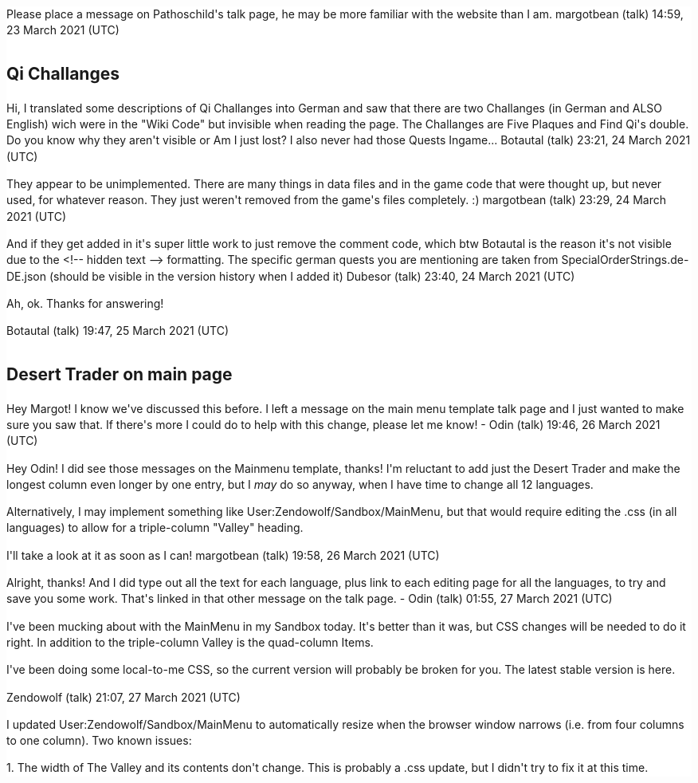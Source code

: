 Please place a message on Pathoschild's talk page, he may be more familiar with the website than I am. margotbean (talk) 14:59, 23 March 2021 (UTC)

## Qi Challanges

Hi, I translated some descriptions of Qi Challanges into German and saw that there are two Challanges (in German and ALSO English) wich were in the "Wiki Code" but invisible when reading the page. The Challanges are Five Plaques and Find Qi's double. Do you know why they aren't visible or Am I just lost? I also never had those Quests Ingame... Botautal (talk) 23:21, 24 March 2021 (UTC)

They appear to be unimplemented. There are many things in data files and in the game code that were thought up, but never used, for whatever reason. They just weren't removed from the game's files completely. :) margotbean (talk) 23:29, 24 March 2021 (UTC)

And if they get added in it's super little work to just remove the comment code, which btw Botautal is the reason it's not visible due to the &lt;!-- hidden text --&gt; formatting. The specific german quests you are mentioning are taken from SpecialOrderStrings.de-DE.json (should be visible in the version history when I added it) Dubesor (talk) 23:40, 24 March 2021 (UTC)

Ah, ok. Thanks for answering!

Botautal (talk) 19:47, 25 March 2021 (UTC)

## Desert Trader on main page

Hey Margot! I know we've discussed this before. I left a message on the main menu template talk page and I just wanted to make sure you saw that. If there's more I could do to help with this change, please let me know! - Odin (talk) 19:46, 26 March 2021 (UTC)

Hey Odin! I did see those messages on the Mainmenu template, thanks! I'm reluctant to add just the Desert Trader and make the longest column even longer by one entry, but I *may* do so anyway, when I have time to change all 12 languages.

Alternatively, I may implement something like User:Zendowolf/Sandbox/MainMenu, but that would require editing the .css (in all languages) to allow for a triple-column "Valley" heading.

I'll take a look at it as soon as I can! margotbean (talk) 19:58, 26 March 2021 (UTC)

Alright, thanks! And I did type out all the text for each language, plus link to each editing page for all the languages, to try and save you some work. That's linked in that other message on the talk page. - Odin (talk) 01:55, 27 March 2021 (UTC)

I've been mucking about with the MainMenu in my Sandbox today. It's better than it was, but CSS changes will be needed to do it right. In addition to the triple-column Valley is the quad-column Items.

I've been doing some local-to-me CSS, so the current version will probably be broken for you. The latest stable version is here.

Zendowolf (talk) 21:07, 27 March 2021 (UTC)

I updated User:Zendowolf/Sandbox/MainMenu to automatically resize when the browser window narrows (i.e. from four columns to one column). Two known issues:

1\. The width of The Valley and its contents don't change. This is probably a .css update, but I didn't try to fix it at this time.

